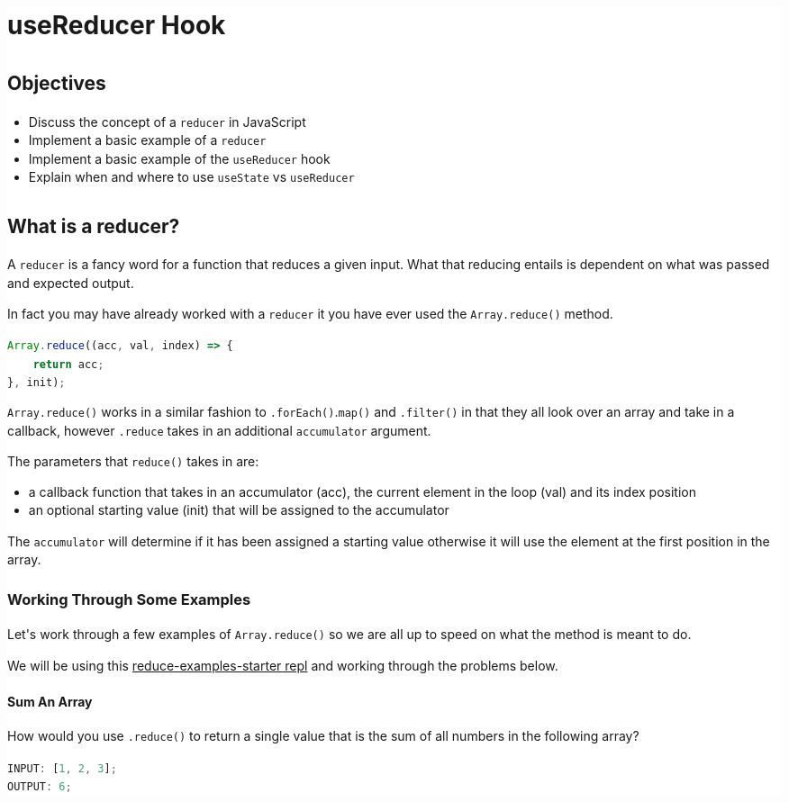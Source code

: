 # useReducer Hook

## Objectives

- Discuss the concept of a `reducer` in JavaScript
- Implement a basic example of a `reducer`
- Implement a basic example of the `useReducer` hook
- Explain when and where to use `useState` vs `useReducer`

## What is a reducer?

A `reducer` is a fancy word for a function that reduces a given input.  What that reducing entails is dependent on what was passed and expected output. 

In fact you may have already worked with a `reducer` it you have ever used the `Array.reduce()` method.  

```js
Array.reduce((acc, val, index) => {
	return acc;
}, init);
```

`Array.reduce()` works in a similar fashion to `.forEach()`.`map()` and `.filter()` in that they all look over an array and take in a callback, however `.reduce` takes in an additional `accumulator` argument. 

The parameters that `reduce()` takes in are:

- a callback function that takes in an accumulator (acc), the current element in the loop (val) and its index position
- an optional starting value (init) that will be assigned to the accumulator

The `accumulator` will determine if it has been assigned a starting value otherwise it will use the element at the first position in the array.

### Working Through Some Examples

Let's work through a few examples of `Array.reduce()` so we are all up to speed on what the method is meant to do.



We will be using this [reduce-examples-starter repl](https://repl.it/@jkeohan/reducer-examples-starter-rctr-9-8-20) and working through the problems below.

#### Sum An Array

How would you use `.reduce()` to return a single value that is the sum of all numbers in the following array?

```js
INPUT: [1, 2, 3];
OUTPUT: 6;
```
